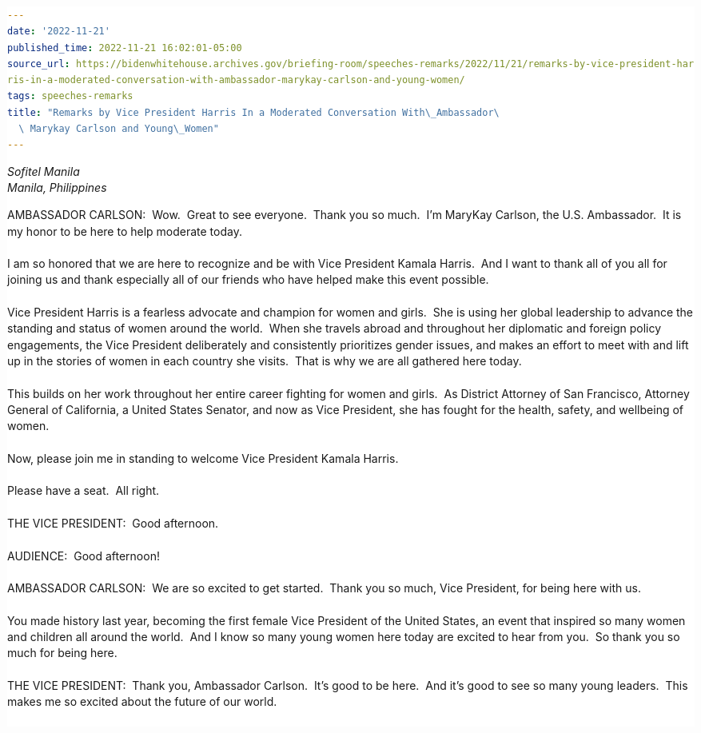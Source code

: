 ```yaml
---
date: '2022-11-21'
published_time: 2022-11-21 16:02:01-05:00
source_url: https://bidenwhitehouse.archives.gov/briefing-room/speeches-remarks/2022/11/21/remarks-by-vice-president-harris-in-a-moderated-conversation-with-ambassador-marykay-carlson-and-young-women/
tags: speeches-remarks
title: "Remarks by Vice President Harris In a Moderated Conversation With\_Ambassador\
  \ Marykay Carlson and Young\_Women"
---
```

 
*Sofitel Manila  
*Manila, Philippines**

AMBASSADOR CARLSON:  Wow.  Great to see everyone.  Thank you so much. 
I’m MaryKay Carlson, the U.S. Ambassador.  It is my honor to be here to
help moderate today.  
   
I am so honored that we are here to recognize and be with Vice President
Kamala Harris.  And I want to thank all of you all for joining us and
thank especially all of our friends who have helped make this event
possible.   
   
Vice President Harris is a fearless advocate and champion for women and
girls.  She is using her global leadership to advance the standing and
status of women around the world.  When she travels abroad and
throughout her diplomatic and foreign policy engagements, the Vice
President deliberately and consistently prioritizes gender issues, and
makes an effort to meet with and lift up in the stories of women in each
country she visits.  That is why we are all gathered here today.   
   
This builds on her work throughout her entire career fighting for women
and girls.  As District Attorney of San Francisco, Attorney General of
California, a United States Senator, and now as Vice President, she has
fought for the health, safety, and wellbeing of women.   
   
Now, please join me in standing to welcome Vice President Kamala
Harris.   
   
Please have a seat.  All right.   
   
THE VICE PRESIDENT:  Good afternoon.   
   
AUDIENCE:  Good afternoon!  
   
AMBASSADOR CARLSON:  We are so excited to get started.  Thank you so
much, Vice President, for being here with us.   
   
You made history last year, becoming the first female Vice President of
the United States, an event that inspired so many women and children all
around the world.  And I know so many young women here today are excited
to hear from you.  So thank you so much for being here.   
   
THE VICE PRESIDENT:  Thank you, Ambassador Carlson.  It’s good to be
here.  And it’s good to see so many young leaders.  This makes me so
excited about the future of our world.   
   
